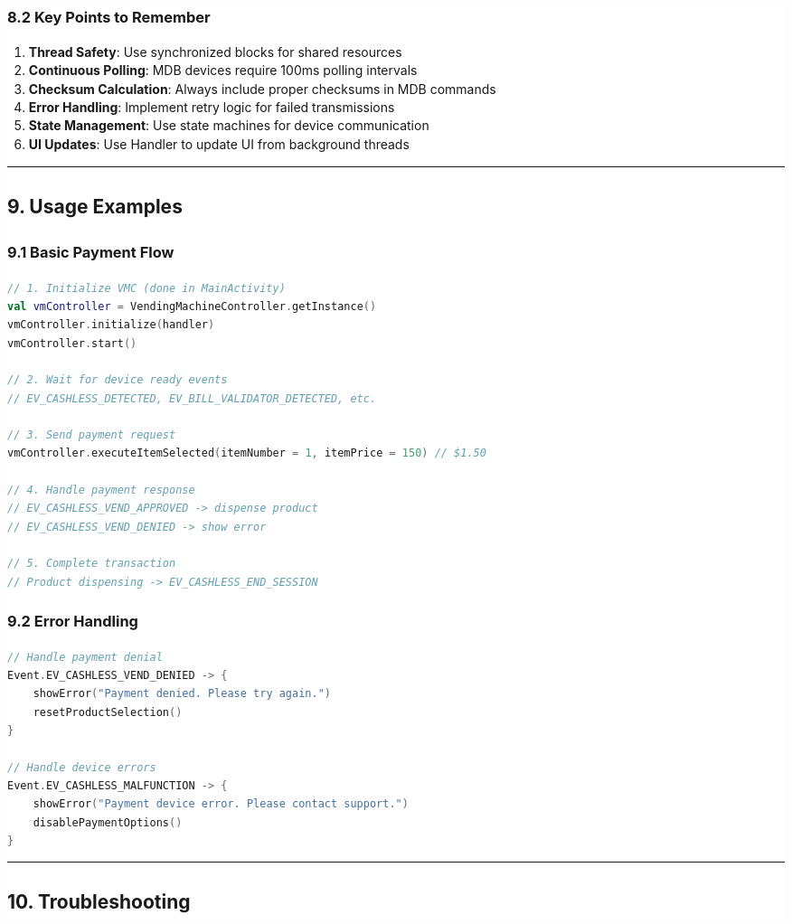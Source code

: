 ### 8.2 Key Points to Remember
1. **Thread Safety**: Use synchronized blocks for shared resources
2. **Continuous Polling**: MDB devices require 100ms polling intervals
3. **Checksum Calculation**: Always include proper checksums in MDB commands
4. **Error Handling**: Implement retry logic for failed transmissions
5. **State Management**: Use state machines for device communication
6. **UI Updates**: Use Handler to update UI from background threads

---

## 9. Usage Examples

### 9.1 Basic Payment Flow
```kotlin
// 1. Initialize VMC (done in MainActivity)
val vmController = VendingMachineController.getInstance()
vmController.initialize(handler)
vmController.start()

// 2. Wait for device ready events
// EV_CASHLESS_DETECTED, EV_BILL_VALIDATOR_DETECTED, etc.

// 3. Send payment request
vmController.executeItemSelected(itemNumber = 1, itemPrice = 150) // $1.50

// 4. Handle payment response
// EV_CASHLESS_VEND_APPROVED -> dispense product
// EV_CASHLESS_VEND_DENIED -> show error

// 5. Complete transaction
// Product dispensing -> EV_CASHLESS_END_SESSION
```

### 9.2 Error Handling
```kotlin
// Handle payment denial
Event.EV_CASHLESS_VEND_DENIED -> {
    showError("Payment denied. Please try again.")
    resetProductSelection()
}

// Handle device errors
Event.EV_CASHLESS_MALFUNCTION -> {
    showError("Payment device error. Please contact support.")
    disablePaymentOptions()
}
```

---

## 10. Troubleshooting
